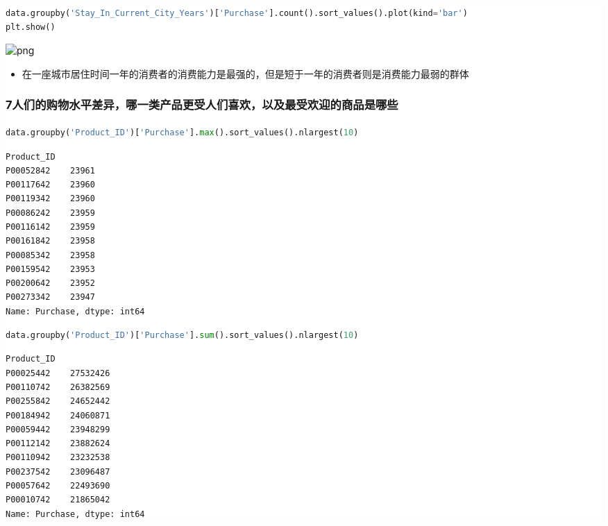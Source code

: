 

```python
data.groupby('Stay_In_Current_City_Years')['Purchase'].count().sort_values().plot(kind='bar')
plt.show()
```


![png](https://raw.githubusercontent.com/mayu1031/CS_Notes/master/doc/%E6%9C%BA%E5%99%A8%E5%AD%A6%E4%B9%A0/%E6%A1%88%E4%BE%8B%E5%88%86%E6%9E%90/%E9%BB%91%E8%89%B2%E6%98%9F%E6%9C%9F%E4%BA%94%E6%95%B0%E6%8D%AE%E5%88%86%E6%9E%90/output_90_0.png)


- 在一座城市居住时间一年的消费者的消费能力是最强的，但是短于一年的消费者则是消费能力最弱的群体

### 7人们的购物水平差异，哪一类产品更受人们喜欢，以及最受欢迎的商品是哪些


```python
data.groupby('Product_ID')['Purchase'].max().sort_values().nlargest(10)
```




    Product_ID
    P00052842    23961
    P00117642    23960
    P00119342    23960
    P00086242    23959
    P00116142    23959
    P00161842    23958
    P00085342    23958
    P00159542    23953
    P00200642    23952
    P00273342    23947
    Name: Purchase, dtype: int64




```python
data.groupby('Product_ID')['Purchase'].sum().sort_values().nlargest(10)
```




    Product_ID
    P00025442    27532426
    P00110742    26382569
    P00255842    24652442
    P00184942    24060871
    P00059442    23948299
    P00112142    23882624
    P00110942    23232538
    P00237542    23096487
    P00057642    22493690
    P00010742    21865042
    Name: Purchase, dtype: int64



